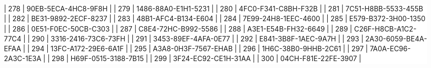 | 278 | 90EB-5ECA-4HC8-9F8H |
| 279 | 1486-88A0-E1H1-5231 |
| 280 | 4FC0-F341-C8BH-F32B |
| 281 | 7C51-H8BB-5533-455B |
| 282 | BE31-9892-2ECF-8237 |
| 283 | 48B1-AFC4-B134-E604 |
| 284 | 7E99-24H8-1EEC-4600 |
| 285 | E579-B372-3H00-1350 |
| 286 | 0E51-F0EC-50CB-C303 |
| 287 | C8E4-72HC-B992-5586 |
| 288 | A3E1-E54B-FH32-6649 |
| 289 | C26F-H8CB-A1C2-77C4 |
| 290 | 3316-2416-73C6-73FH |
| 291 | 3453-89EF-4AFA-0E77 |
| 292 | E841-3B8F-1AEC-9A7H |
| 293 | 2A30-6059-BE4A-EFAA |
| 294 | 13FC-A172-29E6-6A1F |
| 295 | A3A8-0H3F-7567-EHAB |
| 296 | 1H6C-38B0-9HHB-2C61 |
| 297 | 7A0A-EC96-2A3C-1E3A |
| 298 | H69F-0515-3188-7B15 |
| 299 | 3F24-EC92-CE1H-31AA |
| 300 | 04CH-F81E-22FE-3907 |